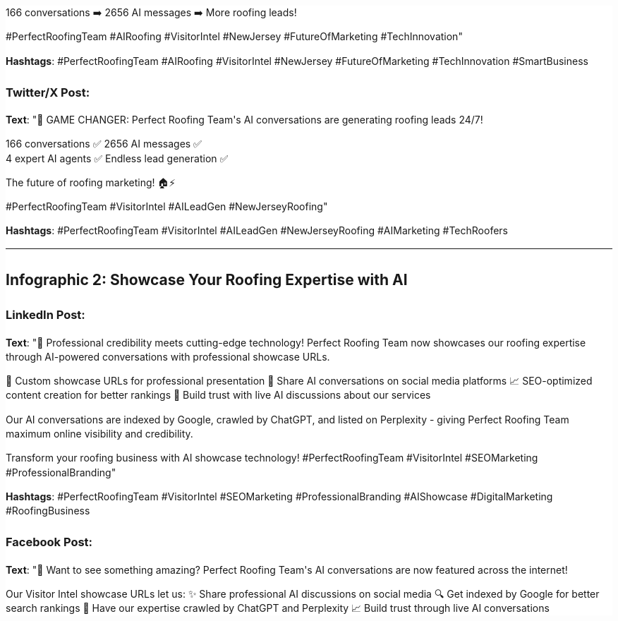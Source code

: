 166 conversations ➡️ 2656 AI messages ➡️ More roofing leads! 

#PerfectRoofingTeam #AIRoofing #VisitorIntel #NewJersey #FutureOfMarketing #TechInnovation"

**Hashtags**: #PerfectRoofingTeam #AIRoofing #VisitorIntel #NewJersey #FutureOfMarketing #TechInnovation #SmartBusiness

### Twitter/X Post:
**Text**: "🤖 GAME CHANGER: Perfect Roofing Team's AI conversations are generating roofing leads 24/7! 

166 conversations ✅
2656 AI messages ✅  
4 expert AI agents ✅
Endless lead generation ✅

The future of roofing marketing! 🏠⚡

#PerfectRoofingTeam #VisitorIntel #AILeadGen #NewJerseyRoofing"

**Hashtags**: #PerfectRoofingTeam #VisitorIntel #AILeadGen #NewJerseyRoofing #AIMarketing #TechRoofers

---

## Infographic 2: Showcase Your Roofing Expertise with AI

### LinkedIn Post:
**Text**: "🌟 Professional credibility meets cutting-edge technology! Perfect Roofing Team now showcases our roofing expertise through AI-powered conversations with professional showcase URLs.

🔗 Custom showcase URLs for professional presentation
📱 Share AI conversations on social media platforms
📈 SEO-optimized content creation for better rankings
🤝 Build trust with live AI discussions about our services

Our AI conversations are indexed by Google, crawled by ChatGPT, and listed on Perplexity - giving Perfect Roofing Team maximum online visibility and credibility.

Transform your roofing business with AI showcase technology! #PerfectRoofingTeam #VisitorIntel #SEOMarketing #ProfessionalBranding"

**Hashtags**: #PerfectRoofingTeam #VisitorIntel #SEOMarketing #ProfessionalBranding #AIShowcase #DigitalMarketing #RoofingBusiness

### Facebook Post:
**Text**: "🎯 Want to see something amazing? Perfect Roofing Team's AI conversations are now featured across the internet!

Our Visitor Intel showcase URLs let us:
✨ Share professional AI discussions on social media
🔍 Get indexed by Google for better search rankings
🤖 Have our expertise crawled by ChatGPT and Perplexity
📈 Build trust through live AI conversations
